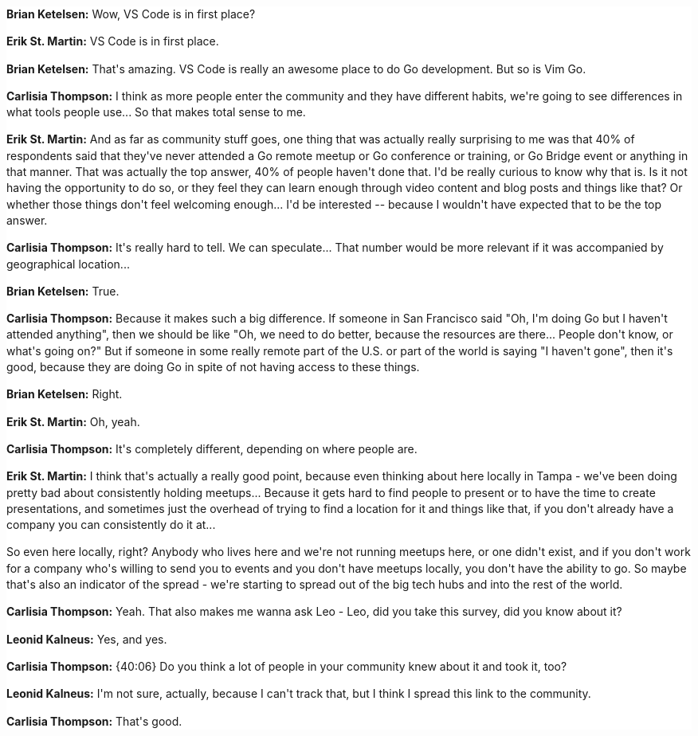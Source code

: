 **Brian Ketelsen:** Wow, VS Code is in first place?

**Erik St. Martin:** VS Code is in first place.

**Brian Ketelsen:** That's amazing. VS Code is really an awesome place to do Go development. But so is Vim Go.

**Carlisia Thompson:** I think as more people enter the community and they have different habits, we're going to see differences in what tools people use... So that makes total sense to me.

**Erik St. Martin:** And as far as community stuff goes, one thing that was actually really surprising to me was that 40% of respondents said that they've never attended a Go remote meetup or Go conference or training, or Go Bridge event or anything in that manner. That was actually the top answer, 40% of people haven't done that. I'd be really curious to know why that is. Is it not having the opportunity to do so, or they feel they can learn enough through video content and blog posts and things like that? Or whether those things don't feel welcoming enough... I'd be interested -- because I wouldn't have expected that to be the top answer.

**Carlisia Thompson:** It's really hard to tell. We can speculate... That number would be more relevant if it was accompanied by geographical location...

**Brian Ketelsen:** True.

**Carlisia Thompson:** Because it makes such a big difference. If someone in San Francisco said "Oh, I'm doing Go but I haven't attended anything", then we should be like "Oh, we need to do better, because the resources are there... People don't know, or what's going on?" But if someone in some really remote part of the U.S. or part of the world is saying "I haven't gone", then it's good, because they are doing Go in spite of not having access to these things.

**Brian Ketelsen:** Right.

**Erik St. Martin:** Oh, yeah.

**Carlisia Thompson:** It's completely different, depending on where people are.

**Erik St. Martin:** I think that's actually a really good point, because even thinking about here locally in Tampa - we've been doing pretty bad about consistently holding meetups... Because it gets hard to find people to present or to have the time to create presentations, and sometimes just the overhead of trying to find a location for it and things like that, if you don't already have a company you can consistently do it at...

So even here locally, right? Anybody who lives here and we're not running meetups here, or one didn't exist, and if you don't work for a company who's willing to send you to events and you don't have meetups locally, you don't have the ability to go. So maybe that's also an indicator of the spread - we're starting to spread out of the big tech hubs and into the rest of the world.

**Carlisia Thompson:** Yeah. That also makes me wanna ask Leo - Leo, did you take this survey, did you know about it?

**Leonid Kalneus:** Yes, and yes.

**Carlisia Thompson:** \{40:06\} Do you think a lot of people in your community knew about it and took it, too?

**Leonid Kalneus:** I'm not sure, actually, because I can't track that, but I think I spread this link to the community.

**Carlisia Thompson:** That's good.
